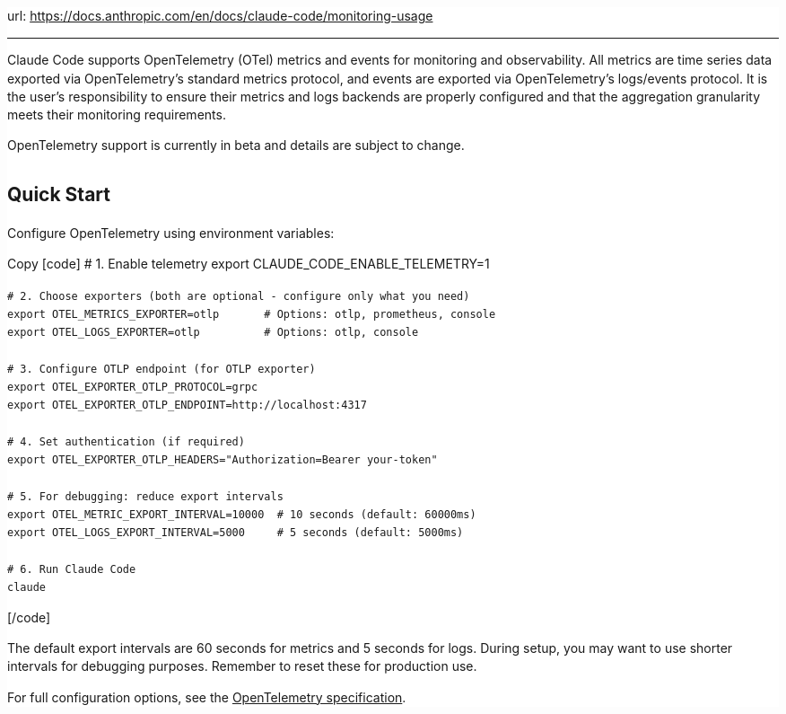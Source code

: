 url: https://docs.anthropic.com/en/docs/claude-code/monitoring-usage

---

Claude Code supports OpenTelemetry \(OTel\) metrics and events for monitoring and observability. All metrics are time series data exported via OpenTelemetry’s standard metrics protocol, and events are exported via OpenTelemetry’s logs/events protocol. It is the user’s responsibility to ensure their metrics and logs backends are properly configured and that the aggregation granularity meets their monitoring requirements.

OpenTelemetry support is currently in beta and details are subject to change.

## Quick Start

Configure OpenTelemetry using environment variables:

Copy
[code]
    # 1. Enable telemetry
    export CLAUDE_CODE_ENABLE_TELEMETRY=1

    # 2. Choose exporters (both are optional - configure only what you need)
    export OTEL_METRICS_EXPORTER=otlp       # Options: otlp, prometheus, console
    export OTEL_LOGS_EXPORTER=otlp          # Options: otlp, console

    # 3. Configure OTLP endpoint (for OTLP exporter)
    export OTEL_EXPORTER_OTLP_PROTOCOL=grpc
    export OTEL_EXPORTER_OTLP_ENDPOINT=http://localhost:4317

    # 4. Set authentication (if required)
    export OTEL_EXPORTER_OTLP_HEADERS="Authorization=Bearer your-token"

    # 5. For debugging: reduce export intervals
    export OTEL_METRIC_EXPORT_INTERVAL=10000  # 10 seconds (default: 60000ms)
    export OTEL_LOGS_EXPORT_INTERVAL=5000     # 5 seconds (default: 5000ms)

    # 6. Run Claude Code
    claude

[/code]

The default export intervals are 60 seconds for metrics and 5 seconds for logs. During setup, you may want to use shorter intervals for debugging purposes. Remember to reset these for production use.

For full configuration options, see the [OpenTelemetry specification](https://github.com/open-telemetry/opentelemetry-specification/blob/main/specification/protocol/exporter.md#configuration-options).
